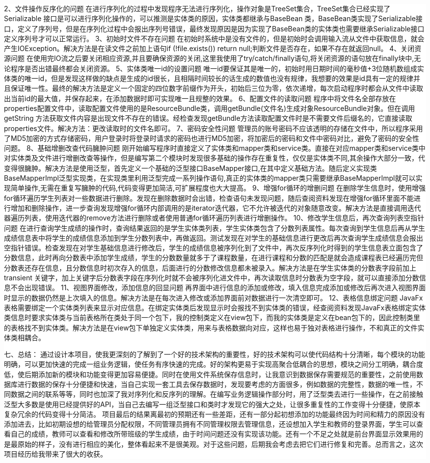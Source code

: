 2、文件操作反序化的问题 在进行序列化的过程中发现程序无法进行序列化，操作对象是TreeSet集合，TreeSet集合已经实现了Serializable 接口是可以进行序列化操作的，可以推测是实体类的原因，实体类都继承与BaseBean 类，BaseBean类实现了Serializable接口，定义了序列号，但是在序列化过程中会报出序列号错误，最终发现原因是因为实现了BaseBean类的实体类也需要继承Serializable接口定义序列号才可以正常运行。 3、初始时文件不存在问题 在初始时系统中是没有文件的，但是初始时会调用输入流从文件中获取信息，就会产生IOException。解决方法是在读文件之前加上语句if (!file.exists()) return null;判断文件是否存在，如果不存在就返回null。 4、关闭资源问题 在使用完IO流之后要关闭相应资源,并且要确保资源的关闭,这里我使用了try/catch/finally语句,将关闭资源的语句放在finally块中,无论程序是否出错最终都会关闭资源。 5、实体类唯一id的设置问题 唯一id要保证其是唯一的，初始时用日期时间的毫秒值+3位随机数组成实体类的唯一id，但是发现这样做的缺点是生成的id很长，且相隔时间较长的话生成的数值也没有规律，我想要的效果是id具有一定的规律并且保证唯一性。最终的解决方法是定义一个固定的四位数字前缀作为开头，初始后三位为零，依次递增，每次启动程序时都会从文件中读取出当前id的最大值，并保存起来，在添加数据时即可实现唯一且规整的效果。 6、配置文件的读取问题 程序中将文件名全部存放在properties配置文件中，读取配置文件使用的是ResourceBundle类，调用getBundle(文件名)生成对象ResourceBundle对象。但在调用getString 方法获取文件内容是出现文件不存在的错误。经检查发现getBundle方法读取配置文件时是不需要文件后缀名的，它直接读取properties文件。解决方法：更改读取时的文件名即可。 7、密码安全性问题 管理员的账号密码不应该透明的存储在文件中，所以程序采用了MD5加密的方式存储密码，用户登录时将登录时请求的密码也进行MD5加密，将加密后的密码和文件中密码对比，避免了密码的安全性问题。 8、基础增删改查代码臃肿问题 刚开始编写程序时直接定义了实体类和mapper类和service类。直接在对应mapper类和service类中对实体类及文件进行增删改查等操作，但是编写第二个模块时发现很多基础的操作存在重复性，仅仅是实体类不同,其余操作大部分一致，代变得很臃肿。解决方法是使用泛型，首先定义一个基础的泛型接口BaseMapper接口,在其中定义基础方法。随后定义实现类BaseMapperImpl泛型实现类，在实现类里利用泛型完成一系列操作语句,真正的实体类的mapper类只需要继承BaseMapperImpl就可以实现简单操作,无需在重复写臃肿的代码,代码变得更加简洁,可扩展程度也大大提高。 9、增强for循环的增删问题 在删除学生信息时，使用增强for循环遍历学生列表对一些数据进行删除。发现在删除数据时会出错，检查语句未发现问题，随后查阅资料发现在增强for循环里面不能进行增加和删除操作，进一步查询发现增强for循环内部调用的是iterator迭代器，它不允许被迭代的对象随意改变。解决方法是直接调用迭代器遍历列表，使用迭代器的remove方法进行删除或者使用普通for循环遍历列表进行增删操作。 10、修改学生信息后，再次查询列表空指针问题 在进行查询学生成绩的操作时，查询结果返回的是学生实体类列表，学生实体类包含了分数列表属性。每次查询到学生信息后再从学生成绩信息表中将学生的成绩信息添加到学生分数列表中，再做返回。测试发现在对学生的基础信息进行更改后再次查询学生成绩信息会报出空指针错误。检查发现在对学生基础信息进行修改后，学生的成绩信息被序列化到了文件中，再次反序列化时得到的学生信息表立面包含了分数信息，此时再向分数表中添加学生成绩，学生的分数数量就多于了课程数量，在进行课程和分数的匹配是就会造成课程表已经遍历完但分数表还存在信息，且分数信息时初次存入的信息，后面进行的分数修改信息都未被录入。解决方法是在学生实体类的分数表字段前加上transient 关键字，加上关键字后分数表字段在序列化时就不会被序列化进文件中，再次读取信息时分数表为空字段，就可以直接添加分数信息不会出现错误。 11、视图界面修改，添加信息的回显问题 再界面中进行信息的添加或修改，填入信息完成添加或修改后再次进入视图界面时显示的数据仍然是上次填入的信息。解决方法是在每次进入修改或添加界面前对数据进行一次清空即可。 12、表格信息绑定问题 JavaFx表格需要绑定一个实体类列表来显示对应信息。在绑定实体类后发现显示时会报找不到实体类的错误，经查阅资料发现JavaFx表格绑定实体类信息时要求实体类与当前表格所在类处于同一个包下，我的控制类定义在view包下，而我的实体类是定义在bean包下的，因此控制类里的表格找不到实体类。解决方法是在view包下单独定义实体类，用来与表格数据向对应，这样也易于独对表格进行操作，不和真正的文件实体类相耦合。

七、总结： 通过设计本项目，使我更深刻的了解到了一个好的技术架构的重要性，好的技术架构可以使代码结构十分清晰，每个模块的功能明确，可以更加快速的完成一组业务逻辑，使任务有序快速的完成。好的架构更易于实现高聚合低耦合的思想，模块之间分工明确，耦合度低，使后期添加新的模块和功能变得更加容易便捷。同时在使用文件系统保存信息时，让我意识到数据保存需要规范的重要性，之前使用数据库进行数据的保存十分便捷和快速，当自己实现一套工具去保存数据时，发现要考虑的方面很多，例如数据的完整性，数据的唯一性，不同数据之间的联系等等，同时也加深了我对序列化和反序列的理解。在编写业务逻辑操作部分时，用了泛型类去进行一些操作，在之前接触泛型大多数是使用已经提供好的API，当自己去编写一组泛型接口和类时才发现它的强大之处，让很多重复性的工作变得十分便捷，使原本复杂冗余的代码变得十分简洁。 项目最后的结果离最初的预期还有一些差距，还有一部分起初想添加的功能最终因为时间和精力的原因没有添加进去，比如初期设想的给管理员分配权限，不同管理员拥有不同管理权限去管理信息，还设想加入学生和教师的登录界面，学生可以查看自己的成绩，教师可以查看和修改所带班级的学生成绩，由于时间问题还没有实现该功能。还有一个不足之处就是前台界面显示效果用的是最原始的样子，没有进行相应的美化，整体看起来不是很美观。对于这些问题，后期我会考虑去把它们进行修复和完善。总而言之，这次项目经历给我带来了很大的收获。